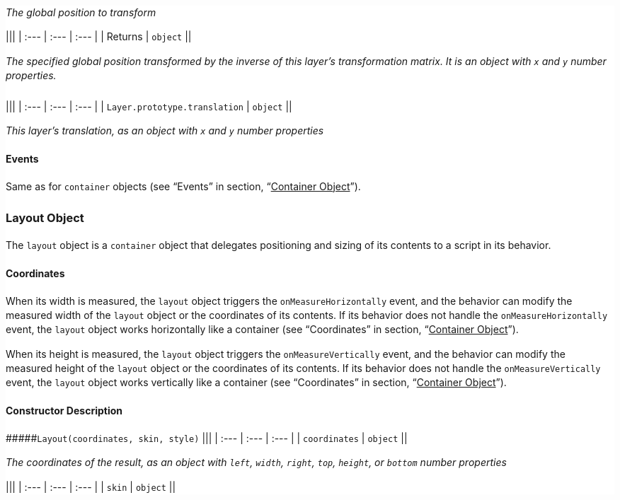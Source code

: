 *The global position to transform*      

|||
| :--- | :--- | :--- |
| Returns    | `object`    ||

*The specified global position transformed by the inverse of this layer’s transformation matrix. It is an object with `x` and `y` number properties.*         

##### 
|||
| :--- | :--- | :--- |
| `Layer.prototype.translation`    | `object`    ||

*This layer’s translation, as an object with `x` and `y` number properties* 

#### Events

Same as for `container` objects (see “Events” in section, “[Container Object](#kinomajs-reference-kinomajs-object-reference-container-object)”).

### Layout Object

The `layout` object is a `container` object that delegates positioning and sizing of its contents to a script in its behavior.

#### Coordinates

When its width is measured, the `layout` object triggers the `onMeasureHorizontally` event, and the behavior can modify the measured width of the `layout` object or the coordinates of its contents. If its behavior does not handle the `onMeasureHorizontally` event, the `layout` object works horizontally like a container (see “Coordinates” in section, “[Container Object](#kinomajs-reference-kinomajs-object-reference-container-object)”).

When its height is measured, the `layout` object triggers the `onMeasureVertically` event, and the behavior can modify the measured height of the `layout` object or the coordinates of its contents. If its behavior does not handle the `onMeasureVertically` event, the `layout` object works vertically like a container (see “Coordinates” in section, “[Container Object](#kinomajs-reference-kinomajs-object-reference-container-object)”).

#### Constructor Description

#####`Layout(coordinates, skin, style)`
|||
| :--- | :--- | :--- |
| `coordinates`    | `object`    ||

*The coordinates of the result, as an object with `left`, `width`, `right`, `top`, `height`, or `bottom` number properties*  

|||
| :--- | :--- | :--- |
| `skin`    | `object`    ||
